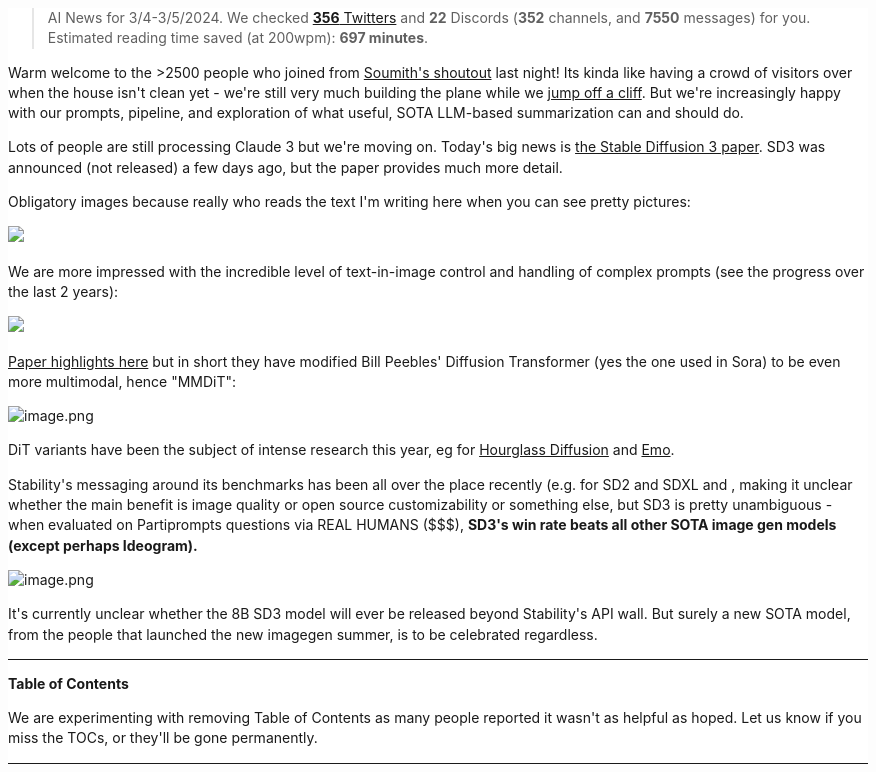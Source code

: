 

> AI News for 3/4-3/5/2024. We checked [**356** Twitters](https://twitter.com/i/lists/1585430245762441216) and **22** Discords (**352** channels, and **7550** messages) for you. Estimated reading time saved (at 200wpm): **697 minutes**.

Warm welcome to the >2500 people who joined from [Soumith's shoutout](https://x.com/soumithchintala/status/1764853209498034537?s=20) last night! Its kinda like having a crowd of visitors over when the house isn't clean yet - we're still very much building the plane while we [jump off a cliff](https://www.youtube.com/watch?v=Jb4ueA16IwA). But we're increasingly happy with our prompts, pipeline, and exploration of what useful, SOTA LLM-based summarization can and should do.

Lots of people are still processing Claude 3 but we're moving on. Today's big news is [the Stable Diffusion 3 paper](https://news.ycombinator.com/item?id=39599958). SD3 was announced (not released) a few days ago, but the paper provides much more detail.

Obligatory images because really who reads the text I'm writing here when you can see pretty pictures:

<img src="https://images.squarespace-cdn.com/content/v1/6213c340453c3f502425776e/10401b22-e408-4ce6-9883-893569ebaa65/Blog+SD3.png" width="100%" />

We are more impressed with the incredible level of text-in-image control and handling of complex prompts (see the progress over the last 2 years):

<img src="https://pbs.twimg.com/media/GH7YVPMa4AA6VOc?format=jpg&name=large" width="100%" />


[Paper highlights here](https://x.com/swyx/status/1765091085943218571?s=20) but in short they have modified Bill Peebles' Diffusion Transformer (yes the one used in Sora) to be even more multimodal, hence "MMDiT":

 ![image.png](https://assets.buttondown.email/images/16714f38-d1b5-418c-a37d-58f1b5159eb4.png?w=480&fit=max) 

DiT variants have been the subject of intense research this year, eg for [Hourglass Diffusion](https://crowsonkb.github.io/hourglass-diffusion-transformers/) and [Emo](https://twitter.com/swyx/status/1762957305401004061).

Stability's messaging around its benchmarks has been all over the place recently (e.g. for SD2 and SDXL and , making it unclear whether the main benefit is image quality or open source customizability or something else, but SD3 is pretty unambiguous - when evaluated on Partiprompts questions via REAL HUMANS ($$$), **SD3's win rate beats all other SOTA image gen models (except perhaps Ideogram).**

 ![image.png](https://assets.buttondown.email/images/f98a329d-864c-4a57-9c6a-8c049821a83c.png?w=480&fit=max) 

It's currently unclear whether the 8B SD3 model will ever be released beyond Stability's API wall. But surely a new SOTA model, from the people that launched the new imagegen summer, is to be celebrated regardless. 

---

**Table of Contents**

We are experimenting with removing Table of Contents as many people reported it wasn't as helpful as hoped. Let us know if you miss the TOCs, or they'll be gone permanently.


---
